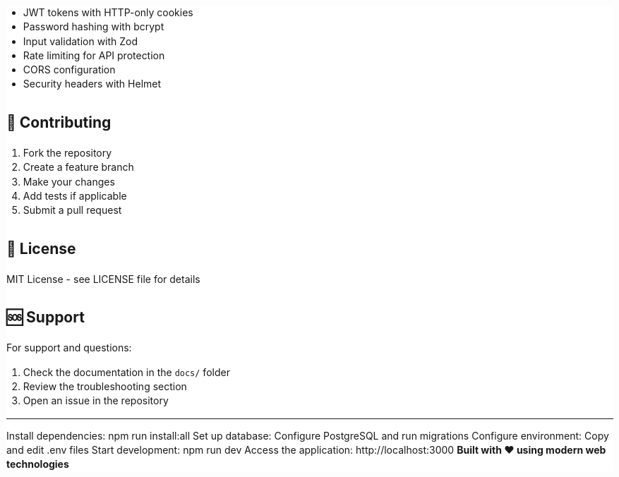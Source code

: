- JWT tokens with HTTP-only cookies
- Password hashing with bcrypt
- Input validation with Zod
- Rate limiting for API protection
- CORS configuration
- Security headers with Helmet

## 🤝 Contributing

1. Fork the repository
2. Create a feature branch
3. Make your changes
4. Add tests if applicable
5. Submit a pull request

## 📄 License

MIT License - see LICENSE file for details

## 🆘 Support

For support and questions:
1. Check the documentation in the `docs/` folder
2. Review the troubleshooting section
3. Open an issue in the repository

---

Install dependencies: npm run install:all
Set up database: Configure PostgreSQL and run migrations
Configure environment: Copy and edit .env files
Start development: npm run dev
Access the application: http://localhost:3000
**Built with ❤️ using modern web technologies** 
